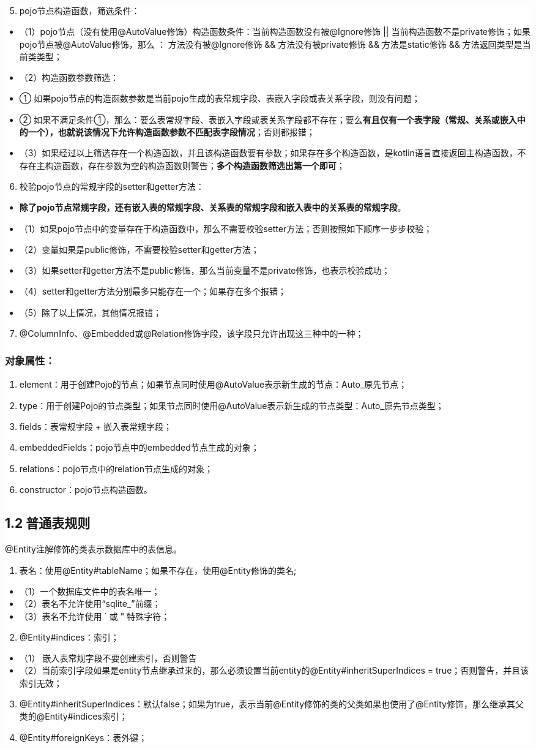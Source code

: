 5. pojo节点构造函数，筛选条件：

 - （1）pojo节点（没有使用@AutoValue修饰）构造函数条件：当前构造函数没有被@Ignore修饰 || 当前构造函数不是private修饰；如果pojo节点被@AutoValue修饰，那么 ： 方法没有被@Ignore修饰 && 方法没有被private修饰 && 方法是static修饰 && 方法返回类型是当前类类型；

 - （2）构造函数参数筛选：

 - ① 如果pojo节点的构造函数参数是当前pojo生成的表常规字段、表嵌入字段或表关系字段，则没有问题；
 - ② 如果不满足条件①，那么：要么表常规字段、表嵌入字段或表关系字段都不存在；要么**有且仅有一个表字段（常规、关系或嵌入中的一个），也就说该情况下允许构造函数参数不匹配表字段情况**；否则都报错；

 - （3）如果经过以上筛选存在一个构造函数，并且该构造函数要有参数；如果存在多个构造函数，是kotlin语言直接返回主构造函数，不存在主构造函数，存在参数为空的构造函数则警告；**多个构造函数筛选出第一个即可**；

6. 校验pojo节点的常规字段的setter和getter方法：

 - **除了pojo节点常规字段，还有嵌入表的常规字段、关系表的常规字段和嵌入表中的关系表的常规字段**。

 - （1）如果pojo节点中的变量存在于构造函数中，那么不需要校验setter方法；否则按照如下顺序一步步校验；
 - （2）变量如果是public修饰，不需要校验setter和getter方法；
 - （3）如果setter和getter方法不是public修饰，那么当前变量不是private修饰，也表示校验成功；
 - （4）setter和getter方法分别最多只能存在一个；如果存在多个报错；
 - （5）除了以上情况，其他情况报错；

7. @ColumnInfo、@Embedded或@Relation修饰字段，该字段只允许出现这三种中的一种；

### 对象属性： ###

1. element：用于创建Pojo的节点；如果节点同时使用@AutoValue表示新生成的节点：Auto_原先节点；

2. type：用于创建Pojo的节点类型；如果节点同时使用@AutoValue表示新生成的节点类型：Auto_原先节点类型；

3. fields：表常规字段 + 嵌入表常规字段；

4. embeddedFields：pojo节点中的embedded节点生成的对象；

5. relations：pojo节点中的relation节点生成的对象；

6. constructor：pojo节点构造函数。


## 1.2 普通表规则

@Entity注解修饰的类表示数据库中的表信息。

1. 表名：使用@Entity#tableName；如果不存在，使用@Entity修饰的类名;
 - （1）一个数据库文件中的表名唯一；
 - （2）表名不允许使用“sqlite_”前缀；
 - （3）表名不允许使用 ` 或 \" 特殊字符；

2. @Entity#indices：索引；

 - （1） 嵌入表常规字段不要创建索引，否则警告
 - （2）当前索引字段如果是entity节点继承过来的，那么必须设置当前entity的@Entity#inheritSuperIndices = true；否则警告，并且该索引无效；

3. @Entity#inheritSuperIndices：默认false；如果为true，表示当前@Entity修饰的类的父类如果也使用了@Entity修饰，那么继承其父类的@Entity#indices索引；

4. @Entity#foreignKeys：表外键；
